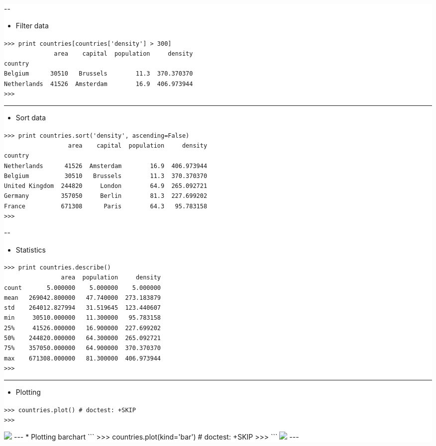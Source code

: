 --

* Filter data
```
>>> print countries[countries['density'] > 300]
              area    capital  population     density
country                                              
Belgium      30510   Brussels        11.3  370.370370
Netherlands  41526  Amsterdam        16.9  406.973944
>>>
```
---

* Sort data
```
>>> print countries.sort('density', ascending=False)
                  area    capital  population     density
country                                                  
Netherlands      41526  Amsterdam        16.9  406.973944
Belgium          30510   Brussels        11.3  370.370370
United Kingdom  244820     London        64.9  265.092721
Germany         357050     Berlin        81.3  227.699202
France          671308      Paris        64.3   95.783158
>>>
```

--

* Statistics
```
>>> print countries.describe()
                area  population     density
count       5.000000    5.000000    5.000000
mean   269042.800000   47.740000  273.183879
std    264012.827994   31.519645  123.440607
min     30510.000000   11.300000   95.783158
25%     41526.000000   16.900000  227.699202
50%    244820.000000   64.300000  265.092721
75%    357050.000000   64.900000  370.370370
max    671308.000000   81.300000  406.973944
>>>
```
---

* Plotting
```
>>> countries.plot() # doctest: +SKIP
>>>
```
<img src="figure_1.png" height="300"/>
---
* Plotting barchart
```
>>> countries.plot(kind='bar') # doctest: +SKIP
>>>
```
<img src="figure_2.png" height="300"/>
---

